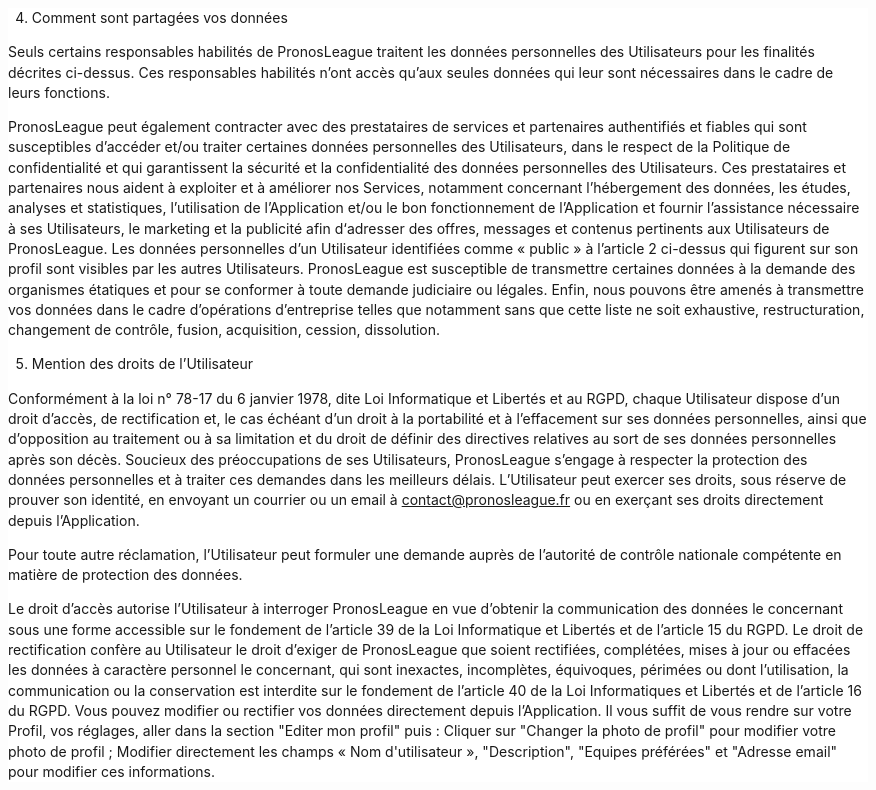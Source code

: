 4. Comment sont partagées vos données
	 
Seuls certains responsables habilités de PronosLeague traitent les données personnelles des Utilisateurs pour les finalités décrites ci-dessus. 
Ces responsables habilités n’ont accès qu’aux seules données qui leur sont nécessaires dans le cadre de leurs fonctions.
	 
PronosLeague peut également contracter avec des prestataires de services et partenaires authentifiés et fiables qui sont susceptibles d’accéder et/ou traiter certaines données personnelles des Utilisateurs, dans le respect de la Politique de confidentialité et qui garantissent la sécurité et la confidentialité des données personnelles des Utilisateurs. 
Ces prestataires et partenaires nous aident à exploiter et à améliorer nos Services, notamment concernant l’hébergement des données, les études, analyses et statistiques, l’utilisation de l’Application et/ou le bon fonctionnement de l’Application et fournir l’assistance nécessaire à ses Utilisateurs, le marketing et la publicité afin d‘adresser des offres, messages et contenus pertinents aux Utilisateurs de PronosLeague.
Les données personnelles d’un Utilisateur identifiées comme « public » à l’article 2 ci-dessus qui figurent sur son profil sont visibles par les autres Utilisateurs.
PronosLeague est susceptible de transmettre certaines données à la demande des organismes étatiques et pour se conformer à toute demande judiciaire ou légales. 
Enfin, nous pouvons être amenés à transmettre vos données dans le cadre d’opérations d’entreprise telles que notamment sans que cette liste ne soit exhaustive, restructuration, changement de contrôle, fusion, acquisition, cession, dissolution.
	 
5. Mention des droits de l’Utilisateur
	 
Conformément à la loi n° 78-17 du 6 janvier 1978, dite Loi Informatique et Libertés et au RGPD, chaque Utilisateur dispose d’un droit d’accès, de rectification et, le cas échéant d’un droit à la portabilité et à l’effacement sur ses données personnelles, ainsi que d’opposition au traitement ou à sa limitation et du droit de définir des directives relatives au sort de ses données personnelles après son décès. 
Soucieux des préoccupations de ses Utilisateurs, PronosLeague s’engage à respecter la protection des données personnelles et à traiter ces demandes dans les meilleurs délais. 
L’Utilisateur peut exercer ses droits, sous réserve de prouver son identité, en envoyant un courrier ou un email à contact@pronosleague.fr ou en exerçant ses droits directement depuis l’Application.
	 
Pour toute autre réclamation, l’Utilisateur peut formuler une demande auprès de l’autorité de contrôle nationale compétente en matière de protection des données.
	 
Le droit d’accès autorise l’Utilisateur à interroger PronosLeague en vue d’obtenir la communication des données le concernant sous une forme accessible sur le fondement de l’article 39 de la Loi Informatique et Libertés et de l’article 15 du RGPD. 
Le droit de rectification confère au Utilisateur le droit d’exiger de PronosLeague que soient rectifiées, complétées, mises à jour ou effacées les données à caractère personnel le concernant, qui sont inexactes, incomplètes, équivoques, périmées ou dont l’utilisation, la communication ou la conservation est interdite sur le fondement de l’article 40 de la Loi Informatiques et Libertés et de l’article 16 du RGPD. 
Vous pouvez modifier ou rectifier vos données directement depuis l’Application. 
Il vous suffit de vous rendre sur votre Profil, vos réglages, aller dans la section "Editer mon profil" puis :
Cliquer sur "Changer la photo de profil" pour modifier votre photo de profil ;
Modifier directement les champs « Nom d'utilisateur », "Description", "Equipes préférées" et "Adresse email" pour modifier ces informations.
